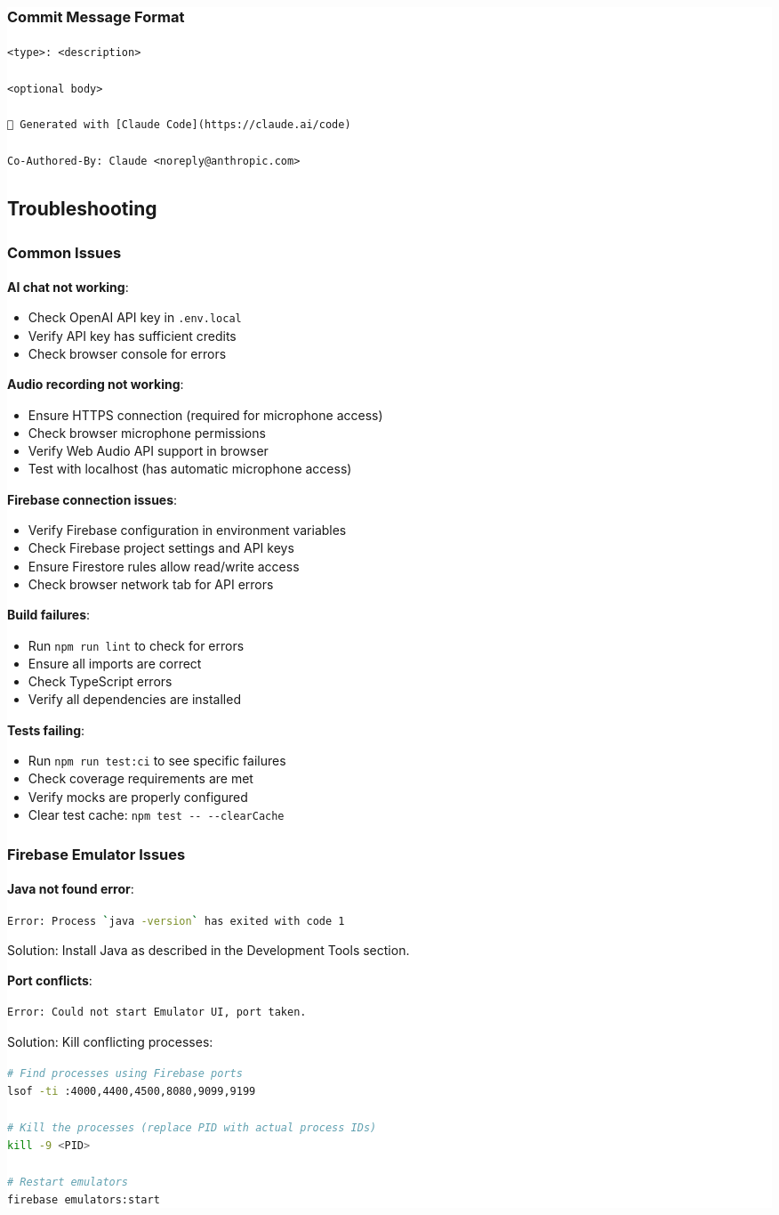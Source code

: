 ### Commit Message Format
```
<type>: <description>

<optional body>

🤖 Generated with [Claude Code](https://claude.ai/code)

Co-Authored-By: Claude <noreply@anthropic.com>
```

## Troubleshooting

### Common Issues

**AI chat not working**:
- Check OpenAI API key in `.env.local`
- Verify API key has sufficient credits
- Check browser console for errors

**Audio recording not working**:
- Ensure HTTPS connection (required for microphone access)
- Check browser microphone permissions
- Verify Web Audio API support in browser
- Test with localhost (has automatic microphone access)

**Firebase connection issues**:
- Verify Firebase configuration in environment variables
- Check Firebase project settings and API keys
- Ensure Firestore rules allow read/write access
- Check browser network tab for API errors

**Build failures**:
- Run `npm run lint` to check for errors
- Ensure all imports are correct
- Check TypeScript errors
- Verify all dependencies are installed

**Tests failing**:
- Run `npm run test:ci` to see specific failures
- Check coverage requirements are met
- Verify mocks are properly configured
- Clear test cache: `npm test -- --clearCache`

### Firebase Emulator Issues

**Java not found error**:
```bash
Error: Process `java -version` has exited with code 1
```
Solution: Install Java as described in the Development Tools section.

**Port conflicts**:
```bash
Error: Could not start Emulator UI, port taken.
```
Solution: Kill conflicting processes:
```bash
# Find processes using Firebase ports
lsof -ti :4000,4400,4500,8080,9099,9199

# Kill the processes (replace PID with actual process IDs)
kill -9 <PID>

# Restart emulators
firebase emulators:start
```